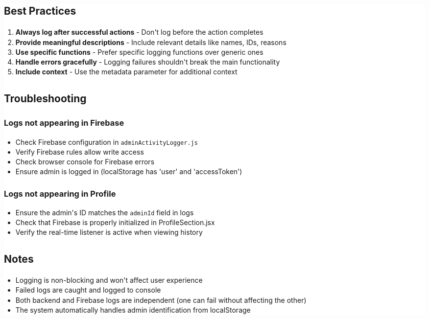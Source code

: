 ## Best Practices

1. **Always log after successful actions** - Don't log before the action completes
2. **Provide meaningful descriptions** - Include relevant details like names, IDs, reasons
3. **Use specific functions** - Prefer specific logging functions over generic ones
4. **Handle errors gracefully** - Logging failures shouldn't break the main functionality
5. **Include context** - Use the metadata parameter for additional context

## Troubleshooting

### Logs not appearing in Firebase
- Check Firebase configuration in `adminActivityLogger.js`
- Verify Firebase rules allow write access
- Check browser console for Firebase errors
- Ensure admin is logged in (localStorage has 'user' and 'accessToken')

### Logs not appearing in Profile
- Ensure the admin's ID matches the `adminId` field in logs
- Check that Firebase is properly initialized in ProfileSection.jsx
- Verify the real-time listener is active when viewing history

## Notes

- Logging is non-blocking and won't affect user experience
- Failed logs are caught and logged to console
- Both backend and Firebase logs are independent (one can fail without affecting the other)
- The system automatically handles admin identification from localStorage

